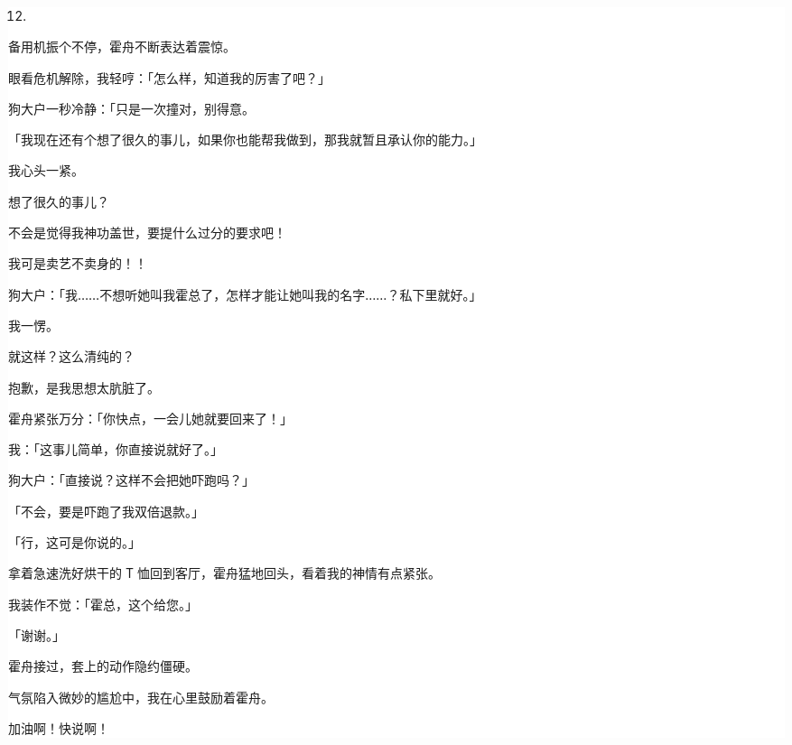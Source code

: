 
12.


备用机振个不停，霍舟不断表达着震惊。


眼看危机解除，我轻哼：「怎么样，知道我的厉害了吧？」


狗大户一秒冷静：「只是一次撞对，别得意。


「我现在还有个想了很久的事儿，如果你也能帮我做到，那我就暂且承认你的能力。」


我心头一紧。


想了很久的事儿？


不会是觉得我神功盖世，要提什么过分的要求吧！


我可是卖艺不卖身的！！


狗大户：「我……不想听她叫我霍总了，怎样才能让她叫我的名字……？私下里就好。」


我一愣。


就这样？这么清纯的？


抱歉，是我思想太肮脏了。


霍舟紧张万分：「你快点，一会儿她就要回来了！」


我：「这事儿简单，你直接说就好了。」


狗大户：「直接说？这样不会把她吓跑吗？」


「不会，要是吓跑了我双倍退款。」


「行，这可是你说的。」


拿着急速洗好烘干的 T 恤回到客厅，霍舟猛地回头，看着我的神情有点紧张。


我装作不觉：「霍总，这个给您。」


「谢谢。」


霍舟接过，套上的动作隐约僵硬。


气氛陷入微妙的尴尬中，我在心里鼓励着霍舟。


加油啊！快说啊！

